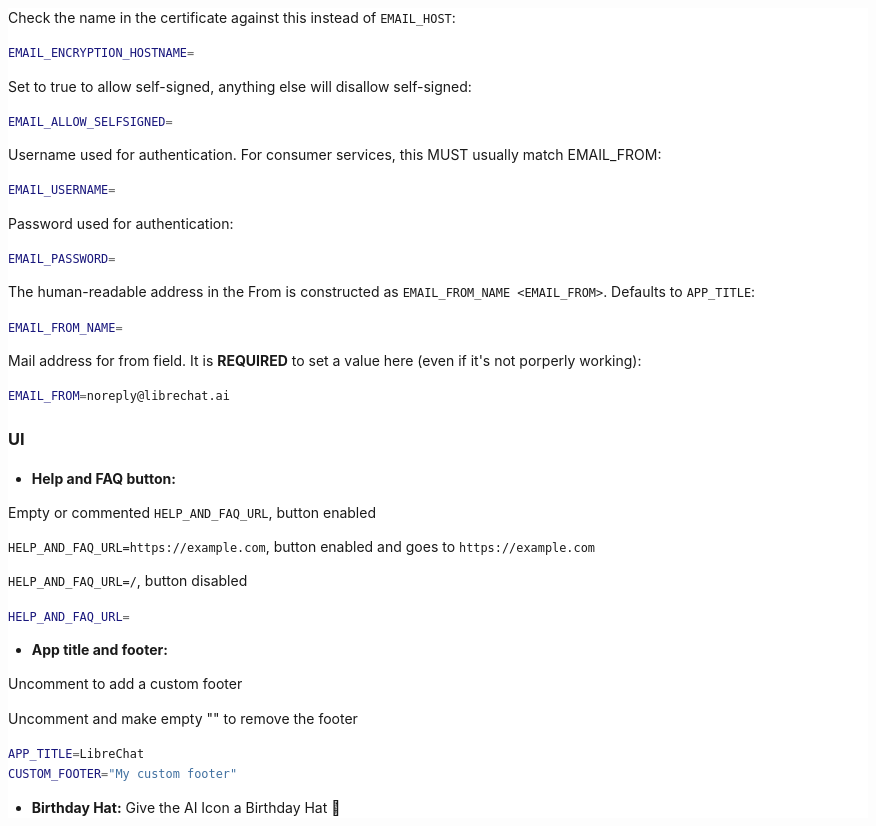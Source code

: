 Check the name in the certificate against this instead of `EMAIL_HOST`:

```bash
EMAIL_ENCRYPTION_HOSTNAME=
```

Set to true to allow self-signed, anything else will disallow self-signed:

```bash
EMAIL_ALLOW_SELFSIGNED=
```

Username used for authentication. For consumer services, this MUST usually match EMAIL_FROM:

```bash
EMAIL_USERNAME=
```

Password used for authentication:

```bash
EMAIL_PASSWORD=
```

The human-readable address in the From is constructed as `EMAIL_FROM_NAME <EMAIL_FROM>`. Defaults to `APP_TITLE`:

```bash
EMAIL_FROM_NAME=
```

Mail address for from field. It is **REQUIRED** to set a value here (even if it's not porperly working):

```bash
EMAIL_FROM=noreply@librechat.ai 
```
### UI

- **Help and FAQ button:** 

Empty or commented `HELP_AND_FAQ_URL`, button enabled

`HELP_AND_FAQ_URL=https://example.com`, button enabled and goes to `https://example.com`

`HELP_AND_FAQ_URL=/`, button disabled

```bash
HELP_AND_FAQ_URL=
```

- **App title and footer:**

Uncomment to add a custom footer

Uncomment and make empty "" to remove the footer

```bash
APP_TITLE=LibreChat
CUSTOM_FOOTER="My custom footer"
```

- **Birthday Hat:** Give the AI Icon a Birthday Hat 🥳
